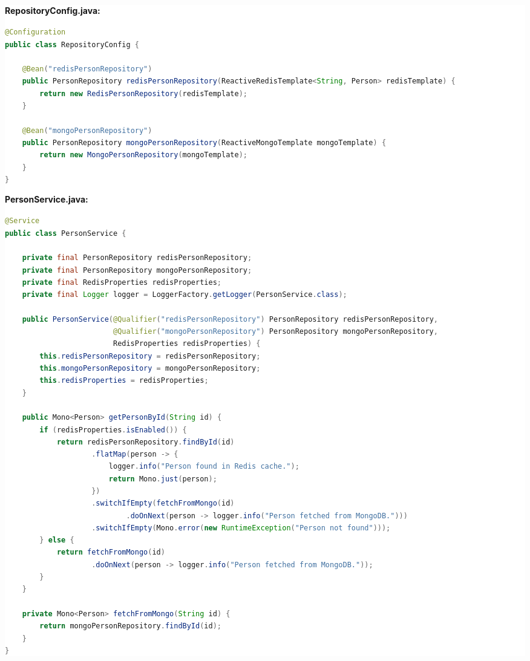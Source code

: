 **RepositoryConfig.java:**

```java
@Configuration
public class RepositoryConfig {

    @Bean("redisPersonRepository")
    public PersonRepository redisPersonRepository(ReactiveRedisTemplate<String, Person> redisTemplate) {
        return new RedisPersonRepository(redisTemplate);
    }

    @Bean("mongoPersonRepository")
    public PersonRepository mongoPersonRepository(ReactiveMongoTemplate mongoTemplate) {
        return new MongoPersonRepository(mongoTemplate);
    }
}
```

**PersonService.java:**

```java
@Service
public class PersonService {

    private final PersonRepository redisPersonRepository;
    private final PersonRepository mongoPersonRepository;
    private final RedisProperties redisProperties;
    private final Logger logger = LoggerFactory.getLogger(PersonService.class);

    public PersonService(@Qualifier("redisPersonRepository") PersonRepository redisPersonRepository,
                         @Qualifier("mongoPersonRepository") PersonRepository mongoPersonRepository,
                         RedisProperties redisProperties) {
        this.redisPersonRepository = redisPersonRepository;
        this.mongoPersonRepository = mongoPersonRepository;
        this.redisProperties = redisProperties;
    }

    public Mono<Person> getPersonById(String id) {
        if (redisProperties.isEnabled()) {
            return redisPersonRepository.findById(id)
                    .flatMap(person -> {
                        logger.info("Person found in Redis cache.");
                        return Mono.just(person);
                    })
                    .switchIfEmpty(fetchFromMongo(id)
                            .doOnNext(person -> logger.info("Person fetched from MongoDB.")))
                    .switchIfEmpty(Mono.error(new RuntimeException("Person not found")));
        } else {
            return fetchFromMongo(id)
                    .doOnNext(person -> logger.info("Person fetched from MongoDB."));
        }
    }

    private Mono<Person> fetchFromMongo(String id) {
        return mongoPersonRepository.findById(id);
    }
}
```
